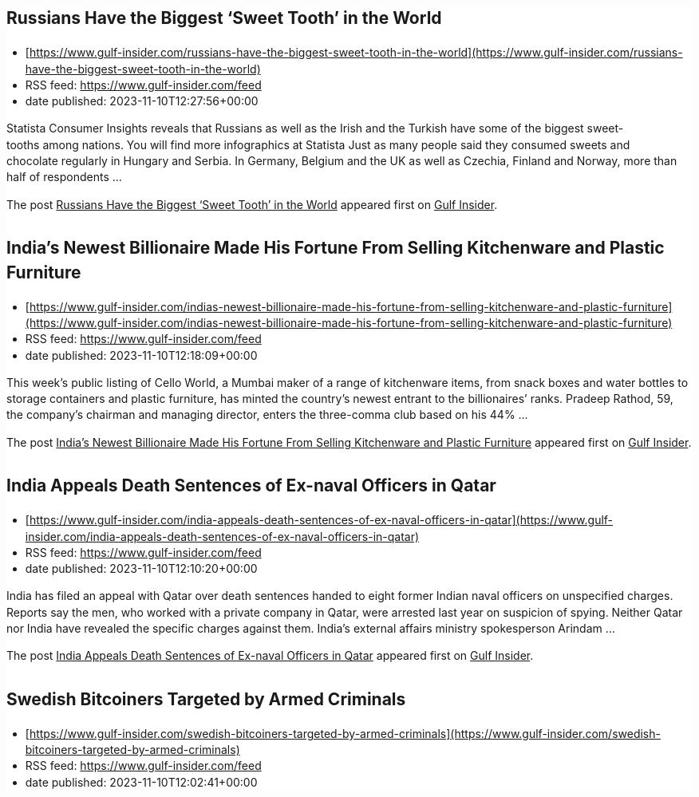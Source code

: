 ## Russians Have the Biggest ‘Sweet Tooth’ in the World
 - [https://www.gulf-insider.com/russians-have-the-biggest-sweet-tooth-in-the-world](https://www.gulf-insider.com/russians-have-the-biggest-sweet-tooth-in-the-world)
 - RSS feed: https://www.gulf-insider.com/feed
 - date published: 2023-11-10T12:27:56+00:00

<p>Statista Consumer Insights reveals that Russians as well as the Irish and the Turkish have some of the biggest sweet-tooths among nations. You will find more infographics at Statista Just as many people said they consumed sweets and chocolate regularly in Hungary and Serbia. In Germany, Belgium and the UK as well as Czechia, Finland and Norway, more than half of respondents &#8230;</p>
<p>The post <a href="https://www.gulf-insider.com/russians-have-the-biggest-sweet-tooth-in-the-world/">Russians Have the Biggest ‘Sweet Tooth’ in the World</a> appeared first on <a href="https://www.gulf-insider.com">Gulf Insider</a>.</p>

## India’s Newest Billionaire Made His Fortune From Selling Kitchenware and Plastic Furniture
 - [https://www.gulf-insider.com/indias-newest-billionaire-made-his-fortune-from-selling-kitchenware-and-plastic-furniture](https://www.gulf-insider.com/indias-newest-billionaire-made-his-fortune-from-selling-kitchenware-and-plastic-furniture)
 - RSS feed: https://www.gulf-insider.com/feed
 - date published: 2023-11-10T12:18:09+00:00

<p>This week’s public listing of Cello World, a Mumbai maker of a range of kitchenware items, from snack boxes and water bottles to storage containers and plastic furniture, has minted the country’s newest entrant to the billionaires’ ranks. Pradeep Rathod, 59, the company’s chairman and managing director, enters the three-comma club based on his 44% &#8230;</p>
<p>The post <a href="https://www.gulf-insider.com/indias-newest-billionaire-made-his-fortune-from-selling-kitchenware-and-plastic-furniture/">India’s Newest Billionaire Made His Fortune From Selling Kitchenware and Plastic Furniture</a> appeared first on <a href="https://www.gulf-insider.com">Gulf Insider</a>.</p>

## India Appeals Death Sentences of Ex-naval Officers in Qatar
 - [https://www.gulf-insider.com/india-appeals-death-sentences-of-ex-naval-officers-in-qatar](https://www.gulf-insider.com/india-appeals-death-sentences-of-ex-naval-officers-in-qatar)
 - RSS feed: https://www.gulf-insider.com/feed
 - date published: 2023-11-10T12:10:20+00:00

<p>India has filed an appeal with Qatar over death sentences handed to eight former Indian naval officers on unspecified charges. Reports say the men, who worked with a private company in Qatar, were arrested last year on suspicion of spying. Neither Qatar nor India have revealed the specific charges against them. India&#8217;s external affairs ministry spokesperson Arindam &#8230;</p>
<p>The post <a href="https://www.gulf-insider.com/india-appeals-death-sentences-of-ex-naval-officers-in-qatar/">India Appeals Death Sentences of Ex-naval Officers in Qatar</a> appeared first on <a href="https://www.gulf-insider.com">Gulf Insider</a>.</p>

## Swedish Bitcoiners Targeted by Armed Criminals
 - [https://www.gulf-insider.com/swedish-bitcoiners-targeted-by-armed-criminals](https://www.gulf-insider.com/swedish-bitcoiners-targeted-by-armed-criminals)
 - RSS feed: https://www.gulf-insider.com/feed
 - date published: 2023-11-10T12:02:41+00:00
